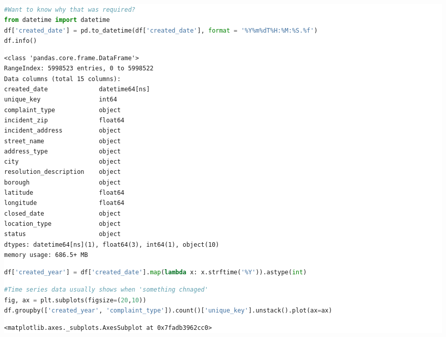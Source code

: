


```python
#Want to know why that was required?
from datetime import datetime
df['created_date'] = pd.to_datetime(df['created_date'], format = '%Y%m%dT%H:%M:%S.%f')
df.info()
```

    <class 'pandas.core.frame.DataFrame'>
    RangeIndex: 5998523 entries, 0 to 5998522
    Data columns (total 15 columns):
    created_date              datetime64[ns]
    unique_key                int64
    complaint_type            object
    incident_zip              float64
    incident_address          object
    street_name               object
    address_type              object
    city                      object
    resolution_description    object
    borough                   object
    latitude                  float64
    longitude                 float64
    closed_date               object
    location_type             object
    status                    object
    dtypes: datetime64[ns](1), float64(3), int64(1), object(10)
    memory usage: 686.5+ MB



```python
df['created_year'] = df['created_date'].map(lambda x: x.strftime('%Y')).astype(int)
```


```python
#Time series data usually shows when 'something chnaged'
fig, ax = plt.subplots(figsize=(20,10))
df.groupby(['created_year', 'complaint_type']).count()['unique_key'].unstack().plot(ax=ax)
```




    <matplotlib.axes._subplots.AxesSubplot at 0x7fadb3962cc0>




